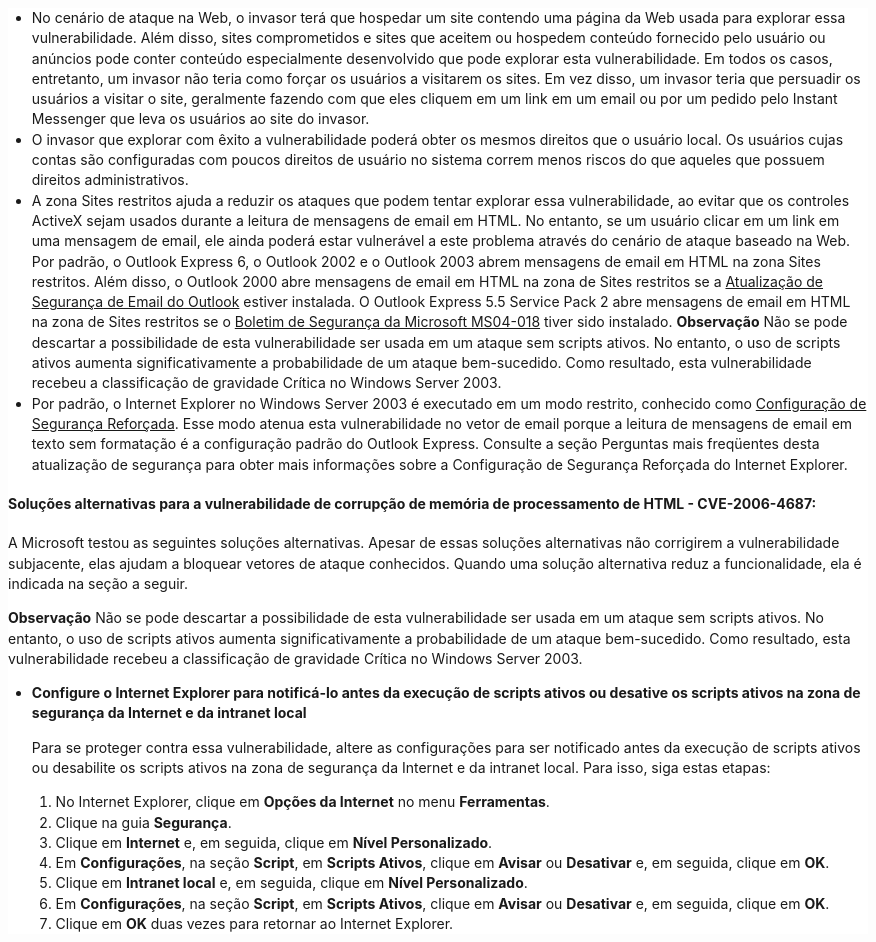 -   No cenário de ataque na Web, o invasor terá que hospedar um site contendo uma página da Web usada para explorar essa vulnerabilidade. Além disso, sites comprometidos e sites que aceitem ou hospedem conteúdo fornecido pelo usuário ou anúncios pode conter conteúdo especialmente desenvolvido que pode explorar esta vulnerabilidade. Em todos os casos, entretanto, um invasor não teria como forçar os usuários a visitarem os sites. Em vez disso, um invasor teria que persuadir os usuários a visitar o site, geralmente fazendo com que eles cliquem em um link em um email ou por um pedido pelo Instant Messenger que leva os usuários ao site do invasor.
-   O invasor que explorar com êxito a vulnerabilidade poderá obter os mesmos direitos que o usuário local. Os usuários cujas contas são configuradas com poucos direitos de usuário no sistema correm menos riscos do que aqueles que possuem direitos administrativos.
-   A zona Sites restritos ajuda a reduzir os ataques que podem tentar explorar essa vulnerabilidade, ao evitar que os controles ActiveX sejam usados durante a leitura de mensagens de email em HTML. No entanto, se um usuário clicar em um link em uma mensagem de email, ele ainda poderá estar vulnerável a este problema através do cenário de ataque baseado na Web.
    Por padrão, o Outlook Express 6, o Outlook 2002 e o Outlook 2003 abrem mensagens de email em HTML na zona Sites restritos. Além disso, o Outlook 2000 abre mensagens de email em HTML na zona de Sites restritos se a [Atualização de Segurança de Email do Outlook](http://go.microsoft.com/fwlink/?linkid=33334) estiver instalada. O Outlook Express 5.5 Service Pack 2 abre mensagens de email em HTML na zona de Sites restritos se o [Boletim de Segurança da Microsoft MS04-018](http://go.microsoft.com/fwlink/?linkid=19527) tiver sido instalado.
    **Observação** Não se pode descartar a possibilidade de esta vulnerabilidade ser usada em um ataque sem scripts ativos. No entanto, o uso de scripts ativos aumenta significativamente a probabilidade de um ataque bem-sucedido. Como resultado, esta vulnerabilidade recebeu a classificação de gravidade Crítica no Windows Server 2003.
-   Por padrão, o Internet Explorer no Windows Server 2003 é executado em um modo restrito, conhecido como [Configuração de Segurança Reforçada](http://msdn.microsoft.com/library/default.asp?url=/workshop/security/szone/overview/esc_changes.asp). Esse modo atenua esta vulnerabilidade no vetor de email porque a leitura de mensagens de email em texto sem formatação é a configuração padrão do Outlook Express. Consulte a seção Perguntas mais freqüentes desta atualização de segurança para obter mais informações sobre a Configuração de Segurança Reforçada do Internet Explorer.

#### Soluções alternativas para a vulnerabilidade de corrupção de memória de processamento de HTML - CVE-2006-4687:

A Microsoft testou as seguintes soluções alternativas. Apesar de essas soluções alternativas não corrigirem a vulnerabilidade subjacente, elas ajudam a bloquear vetores de ataque conhecidos. Quando uma solução alternativa reduz a funcionalidade, ela é indicada na seção a seguir.

**Observação** Não se pode descartar a possibilidade de esta vulnerabilidade ser usada em um ataque sem scripts ativos. No entanto, o uso de scripts ativos aumenta significativamente a probabilidade de um ataque bem-sucedido. Como resultado, esta vulnerabilidade recebeu a classificação de gravidade Crítica no Windows Server 2003.

-   **Configure o Internet Explorer para notificá-lo antes da execução de scripts ativos ou desative os scripts ativos na zona de segurança da Internet e da intranet local**

    Para se proteger contra essa vulnerabilidade, altere as configurações para ser notificado antes da execução de scripts ativos ou desabilite os scripts ativos na zona de segurança da Internet e da intranet local. Para isso, siga estas etapas:

    1.  No Internet Explorer, clique em **Opções da Internet** no menu **Ferramentas**.
    2.  Clique na guia **Segurança**.
    3.  Clique em **Internet** e, em seguida, clique em **Nível Personalizado**.
    4.  Em **Configurações**, na seção **Script**, em **Scripts Ativos**, clique em **Avisar** ou **Desativar** e, em seguida, clique em **OK**.
    5.  Clique em **Intranet local** e, em seguida, clique em **Nível Personalizado**.
    6.  Em **Configurações**, na seção **Script**, em **Scripts Ativos**, clique em **Avisar** ou **Desativar** e, em seguida, clique em **OK**.
    7.  Clique em **OK** duas vezes para retornar ao Internet Explorer.

